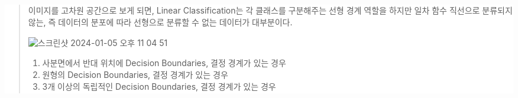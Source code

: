 > 이미지를 고차원 공간으로 보게 되면, Linear Classification는 각 클래스를 구분해주는 선형 경계 역할을 하지만 일차 함수 직선으로 분류되지 않는, 즉 데이터의 분포에 따라 선형으로 분류할 수 없는 데이터가 대부분이다. 
> 
> <img width="630" alt="스크린샷 2024-01-05 오후 11 04 51" src="https://github.com/Heo-Jeong-Eun/Deep-Learning-Study/assets/60500256/73006515-071a-44f3-b649-f6532d37e841">
> 
> 1. 사분면에서 반대 위치에 Decision Boundaries, 결정 경계가 있는 경우
> 2. 원형의 Decision Boundaries, 결정 경계가 있는 경우
> 3. 3개 이상의 독립적인 Decision Boundaries, 결정 경계가 있는 경우
